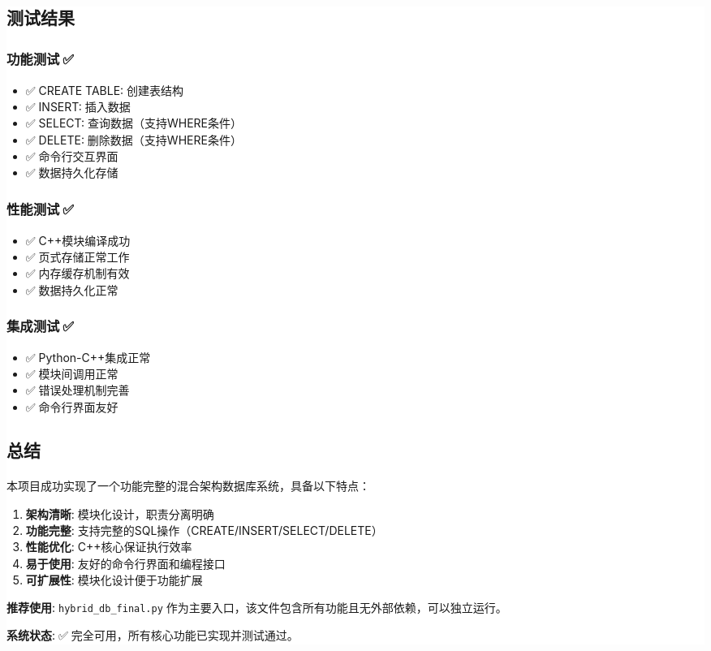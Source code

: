 ## 测试结果

### 功能测试 ✅
- ✅ CREATE TABLE: 创建表结构
- ✅ INSERT: 插入数据
- ✅ SELECT: 查询数据（支持WHERE条件）
- ✅ DELETE: 删除数据（支持WHERE条件）
- ✅ 命令行交互界面
- ✅ 数据持久化存储

### 性能测试 ✅
- ✅ C++模块编译成功
- ✅ 页式存储正常工作
- ✅ 内存缓存机制有效
- ✅ 数据持久化正常

### 集成测试 ✅
- ✅ Python-C++集成正常
- ✅ 模块间调用正常
- ✅ 错误处理机制完善
- ✅ 命令行界面友好

## 总结

本项目成功实现了一个功能完整的混合架构数据库系统，具备以下特点：

1. **架构清晰**: 模块化设计，职责分离明确
2. **功能完整**: 支持完整的SQL操作（CREATE/INSERT/SELECT/DELETE）
3. **性能优化**: C++核心保证执行效率
4. **易于使用**: 友好的命令行界面和编程接口
5. **可扩展性**: 模块化设计便于功能扩展

**推荐使用**: `hybrid_db_final.py` 作为主要入口，该文件包含所有功能且无外部依赖，可以独立运行。

**系统状态**: ✅ 完全可用，所有核心功能已实现并测试通过。
